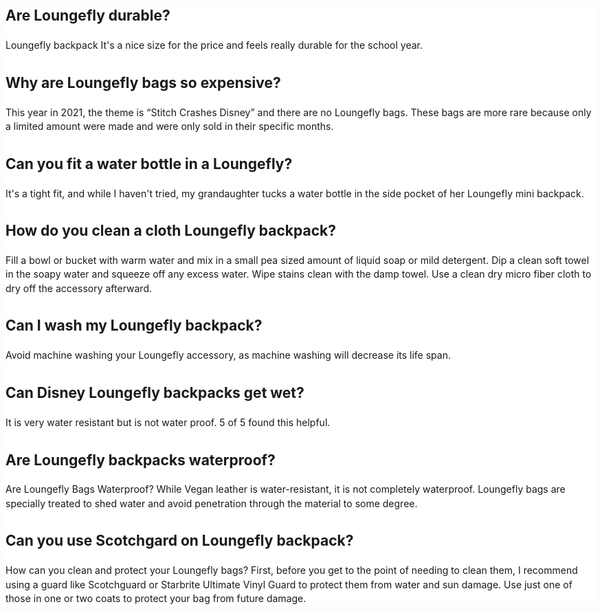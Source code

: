 ## Are Loungefly durable?
Loungefly backpack It's a nice size for the price and feels really durable for the school year.

## Why are Loungefly bags so expensive?
This year in 2021, the theme is “Stitch Crashes Disney” and there are no Loungefly bags. These bags are more rare because only a limited amount were made and were only sold in their specific months.

## Can you fit a water bottle in a Loungefly?
It's a tight fit, and while I haven't tried, my grandaughter tucks a water bottle in the side pocket of her Loungefly mini backpack.

## How do you clean a cloth Loungefly backpack?
Fill a bowl or bucket with warm water and mix in a small pea sized amount of liquid soap or mild detergent. Dip a clean soft towel in the soapy water and squeeze off any excess water. Wipe stains clean with the damp towel. Use a clean dry micro fiber cloth to dry off the accessory afterward.

## Can I wash my Loungefly backpack?
Avoid machine washing your Loungefly accessory, as machine washing will decrease its life span.

## Can Disney Loungefly backpacks get wet?
It is very water resistant but is not water proof. 5 of 5 found this helpful.

## Are Loungefly backpacks waterproof?
Are Loungefly Bags Waterproof? While Vegan leather is water-resistant, it is not completely waterproof. Loungefly bags are specially treated to shed water and avoid penetration through the material to some degree.

## Can you use Scotchgard on Loungefly backpack?
How can you clean and protect your Loungefly bags? First, before you get to the point of needing to clean them, I recommend using a guard like Scotchguard or Starbrite Ultimate Vinyl Guard to protect them from water and sun damage. Use just one of those in one or two coats to protect your bag from future damage.

